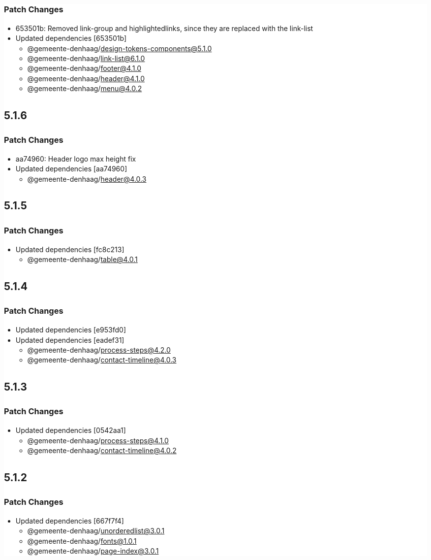### Patch Changes

- 653501b: Removed link-group and highlightedlinks, since they are replaced with the link-list
- Updated dependencies [653501b]
  - @gemeente-denhaag/design-tokens-components@5.1.0
  - @gemeente-denhaag/link-list@6.1.0
  - @gemeente-denhaag/footer@4.1.0
  - @gemeente-denhaag/header@4.1.0
  - @gemeente-denhaag/menu@4.0.2

## 5.1.6

### Patch Changes

- aa74960: Header logo max height fix
- Updated dependencies [aa74960]
  - @gemeente-denhaag/header@4.0.3

## 5.1.5

### Patch Changes

- Updated dependencies [fc8c213]
  - @gemeente-denhaag/table@4.0.1

## 5.1.4

### Patch Changes

- Updated dependencies [e953fd0]
- Updated dependencies [eadef31]
  - @gemeente-denhaag/process-steps@4.2.0
  - @gemeente-denhaag/contact-timeline@4.0.3

## 5.1.3

### Patch Changes

- Updated dependencies [0542aa1]
  - @gemeente-denhaag/process-steps@4.1.0
  - @gemeente-denhaag/contact-timeline@4.0.2

## 5.1.2

### Patch Changes

- Updated dependencies [667f7f4]
  - @gemeente-denhaag/unorderedlist@3.0.1
  - @gemeente-denhaag/fonts@1.0.1
  - @gemeente-denhaag/page-index@3.0.1
